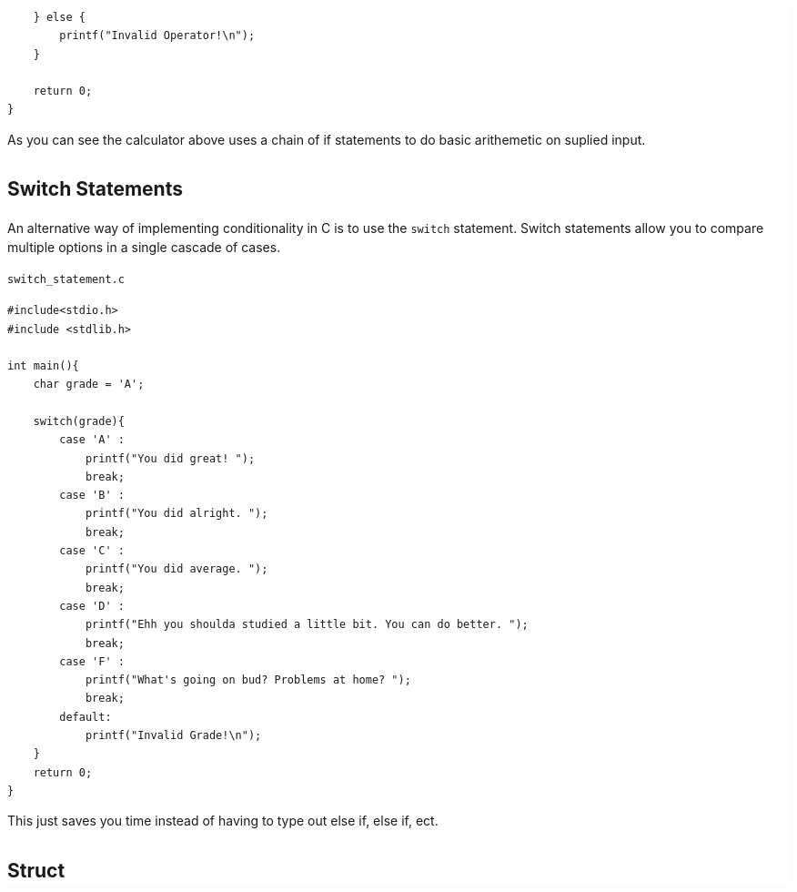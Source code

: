 ```
	} else {
		printf("Invalid Operator!\n");
	}

	return 0;
}
```

As you can see the calculator above uses a chain of if statements to do basic
arithemetic on suplied input.


## Switch Statements

An alternative way of implementing conditionality in C is to use the `switch`
statement. Switch statements allow you to compare multiple options in a single
cascade of cases.

`switch_statement.c`

```
#include<stdio.h>
#include <stdlib.h>

int main(){
	char grade = 'A';

	switch(grade){
		case 'A' :
			printf("You did great! ");
			break;
		case 'B' :
			printf("You did alright. ");
			break;
		case 'C' :
			printf("You did average. ");
			break;
		case 'D' :
			printf("Ehh you shoulda studied a little bit. You can do better. ");
			break;
		case 'F' :
			printf("What's going on bud? Problems at home? ");
			break;
		default:
			printf("Invalid Grade!\n");
	}
	return 0;
}
```

This just saves you time instead of having to type out else if, else if, ect.


## Struct 
